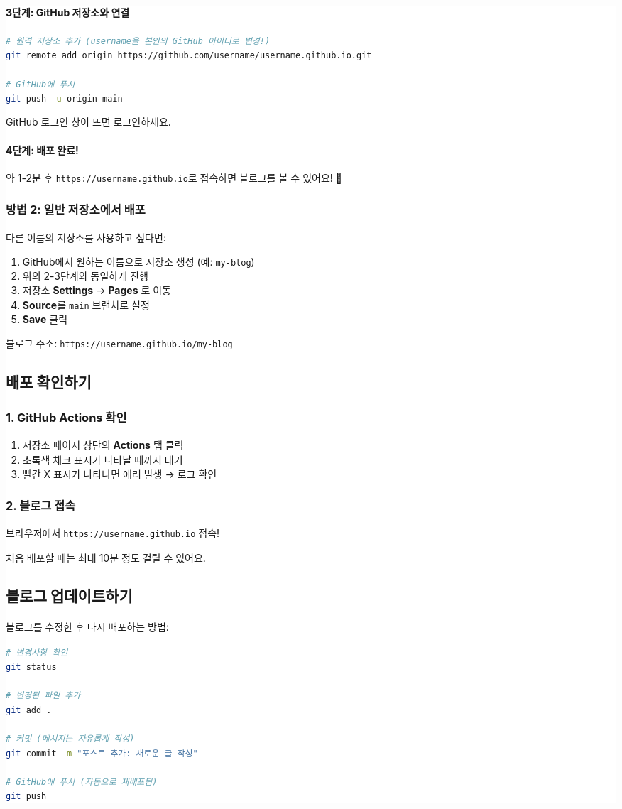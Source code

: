 #### 3단계: GitHub 저장소와 연결

```bash
# 원격 저장소 추가 (username을 본인의 GitHub 아이디로 변경!)
git remote add origin https://github.com/username/username.github.io.git

# GitHub에 푸시
git push -u origin main
```

GitHub 로그인 창이 뜨면 로그인하세요.

#### 4단계: 배포 완료!

약 1-2분 후 `https://username.github.io`로 접속하면 블로그를 볼 수 있어요! 🎉

### 방법 2: 일반 저장소에서 배포

다른 이름의 저장소를 사용하고 싶다면:

1. GitHub에서 원하는 이름으로 저장소 생성 (예: `my-blog`)
2. 위의 2-3단계와 동일하게 진행
3. 저장소 **Settings** → **Pages** 로 이동
4. **Source**를 `main` 브랜치로 설정
5. **Save** 클릭

블로그 주소: `https://username.github.io/my-blog`

## 배포 확인하기

### 1. GitHub Actions 확인

1. 저장소 페이지 상단의 **Actions** 탭 클릭
2. 초록색 체크 표시가 나타날 때까지 대기
3. 빨간 X 표시가 나타나면 에러 발생 → 로그 확인

### 2. 블로그 접속

브라우저에서 `https://username.github.io` 접속!

처음 배포할 때는 최대 10분 정도 걸릴 수 있어요.

## 블로그 업데이트하기

블로그를 수정한 후 다시 배포하는 방법:

```bash
# 변경사항 확인
git status

# 변경된 파일 추가
git add .

# 커밋 (메시지는 자유롭게 작성)
git commit -m "포스트 추가: 새로운 글 작성"

# GitHub에 푸시 (자동으로 재배포됨)
git push
```
